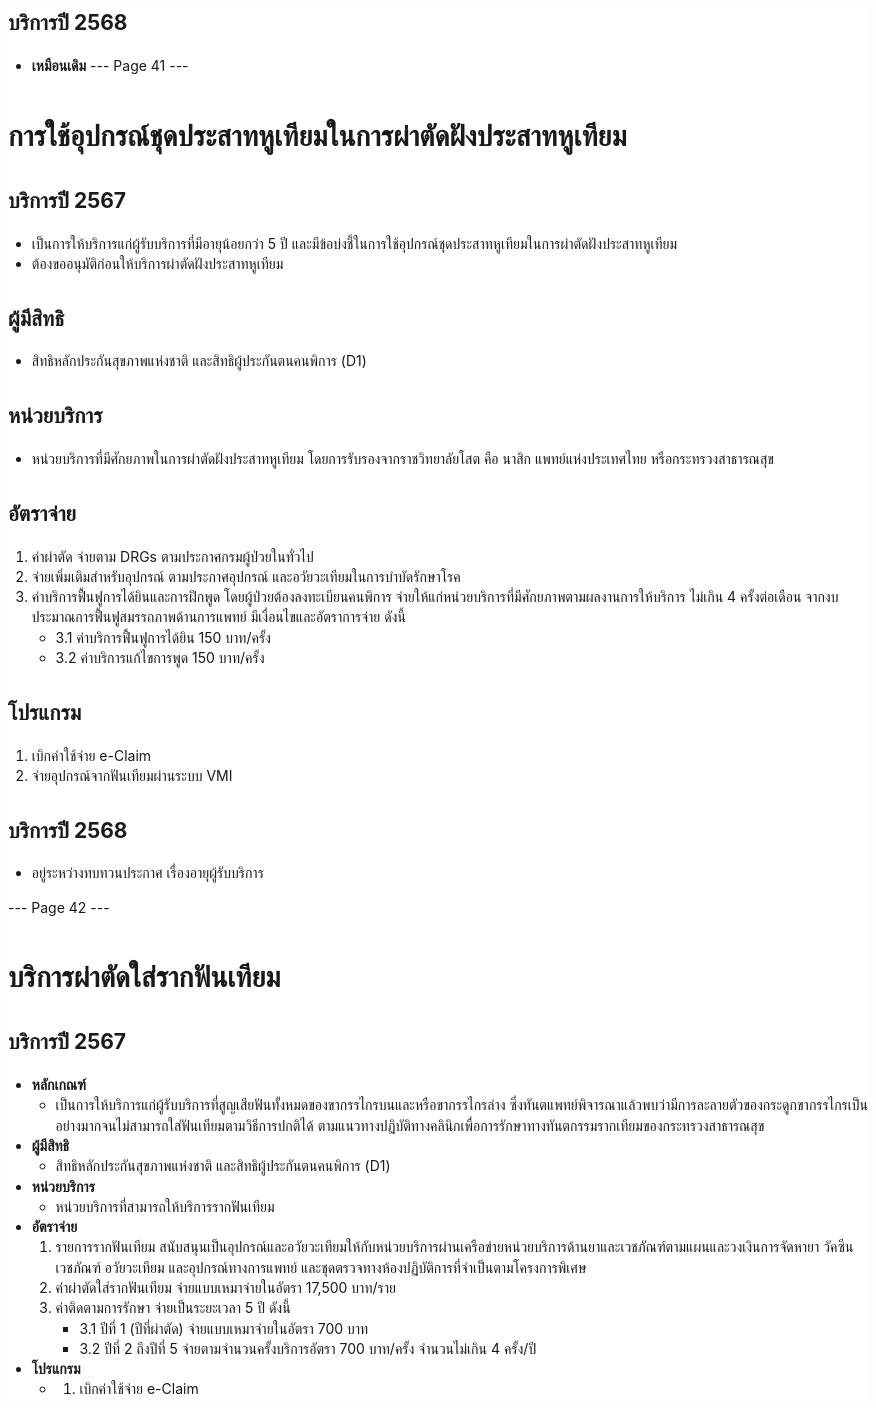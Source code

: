 ## บริการปี 2568
- **เหมือนเดิม**
--- Page 41 ---
# การใช้อุปกรณ์ชุดประสาทหูเทียมในการผ่าตัดฝังประสาทหูเทียม

## บริการปี 2567
- เป็นการให้บริการแก่ผู้รับบริการที่มีอายุน้อยกว่า 5 ปี และมีข้อบ่งชี้ในการใช้อุปกรณ์ชุดประสาทหูเทียมในการผ่าตัดฝังประสาทหูเทียม
- ต้องขออนุมัติก่อนให้บริการผ่าตัดฝังประสาทหูเทียม

## ผู้มีสิทธิ
- สิทธิหลักประกันสุขภาพแห่งชาติ และสิทธิผู้ประกันตนคนพิการ (D1)

## หน่วยบริการ
- หน่วยบริการที่มีศักยภาพในการผ่าตัดฝังประสาทหูเทียม โดยการรับรองจากราชวิทยาลัยโสต คือ นาสิก แพทย์แห่งประเทศไทย หรือกระทรวงสาธารณสุข

## อัตราจ่าย
1. ค่าผ่าตัด จ่ายตาม DRGs ตามประกาศกรมผู้ป่วยในทั่วไป
2. จ่ายเพิ่มเติมสำหรับอุปกรณ์ ตามประกาศอุปกรณ์ และอวัยวะเทียมในการบำบัดรักษาโรค
3. ค่าบริการฟื้นฟูการได้ยินและการฝึกพูด โดยผู้ป่วยต้องลงทะเบียนคนพิการ จ่ายให้แก่หน่วยบริการที่มีศักยภาพตามผลงานการให้บริการ ไม่เกิน 4 ครั้งต่อเดือน จากงบประมาณการฟื้นฟูสมรรถภาพด้านการแพทย์ มีเงื่อนไขและอัตราการจ่าย ดังนี้
   - 3.1 ค่าบริการฟื้นฟูการได้ยิน 150 บาท/ครั้ง
   - 3.2 ค่าบริการแก้ไขการพูด 150 บาท/ครั้ง

## โปรแกรม
1. เบิกค่าใช้จ่าย e-Claim
2. จ่ายอุปกรณ์จากฟันเทียมผ่านระบบ VMI

## บริการปี 2568
- อยู่ระหว่างทบทวนประกาศ เรื่องอายุผู้รับบริการ

--- Page 42 ---
# บริการผ่าตัดใส่รากฟันเทียม

## บริการปี 2567
- **หลักเกณฑ์**
    - เป็นการให้บริการแก่ผู้รับบริการที่สูญเสียฟันทั้งหมดของขากรรไกรบนและหรือขากรรไกรล่าง ซึ่งทันตแพทย์พิจารณาแล้วพบว่ามีการละลายตัวของกระดูกขากรรไกรเป็นอย่างมากจนไม่สามารถใส่ฟันเทียมตามวิธีการปกติได้ ตามแนวทางปฏิบัติทางคลินิกเพื่อการรักษาทางทันตกรรมรากเทียมของกระทรวงสาธารณสุข
- **ผู้มีสิทธิ**
    - สิทธิหลักประกันสุขภาพแห่งชาติ และสิทธิผู้ประกันตนคนพิการ (D1)
- **หน่วยบริการ**
    - หน่วยบริการที่สามารถให้บริการรากฟันเทียม
- **อัตราจ่าย**
    1. รายการรากฟันเทียม สนับสนุนเป็นอุปกรณ์และอวัยวะเทียมให้กับหน่วยบริการผ่านเครือข่ายหน่วยบริการด้านยาและเวชภัณฑ์ตามแผนและวงเงินการจัดหายา วัคซีน เวชภัณฑ์ อวัยวะเทียม และอุปกรณ์ทางการแพทย์ และชุดตรวจทางห้องปฏิบัติการที่จำเป็นตามโครงการพิเศษ
    2. ค่าผ่าตัดใส่รากฟันเทียม จ่ายแบบเหมาจ่ายในอัตรา 17,500 บาท/ราย
    3. ค่าติดตามการรักษา จ่ายเป็นระยะเวลา 5 ปี ดังนี้
        - 3.1 ปีที่ 1 (ปีที่ผ่าตัด) จ่ายแบบเหมาจ่ายในอัตรา 700 บาท
        - 3.2 ปีที่ 2 ถึงปีที่ 5 จ่ายตามจำนวนครั้งบริการอัตรา 700 บาท/ครั้ง จำนวนไม่เกิน 4 ครั้ง/ปี
- **โปรแกรม**
    - 1. เบิกค่าใช้จ่าย e-Claim